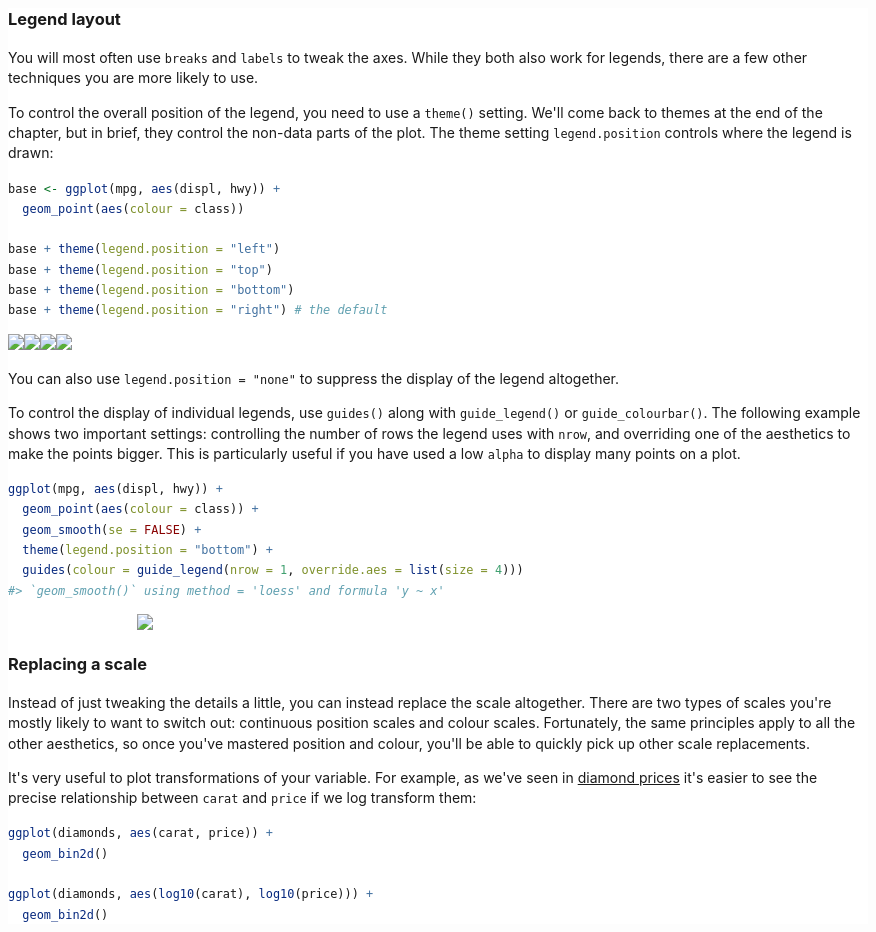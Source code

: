 ### Legend layout

You will most often use `breaks` and `labels` to tweak the axes. While they both also work for legends, there are a few other techniques you are more likely to use.

To control the overall position of the legend, you need to use a `theme()` setting. We'll come back to themes at the end of the chapter, but in brief, they control the non-data parts of the plot. The theme setting `legend.position` controls where the legend is drawn:


```r
base <- ggplot(mpg, aes(displ, hwy)) +
  geom_point(aes(colour = class))

base + theme(legend.position = "left")
base + theme(legend.position = "top")
base + theme(legend.position = "bottom")
base + theme(legend.position = "right") # the default
```

<img src="communicate-plots_files/figure-html/unnamed-chunk-17-1.png" width="50%" /><img src="communicate-plots_files/figure-html/unnamed-chunk-17-2.png" width="50%" /><img src="communicate-plots_files/figure-html/unnamed-chunk-17-3.png" width="50%" /><img src="communicate-plots_files/figure-html/unnamed-chunk-17-4.png" width="50%" />

You can also use `legend.position = "none"` to suppress the display of the legend altogether.

To control the display of individual legends, use `guides()` along with `guide_legend()` or `guide_colourbar()`. The following example shows two important settings: controlling the number of rows the legend uses with `nrow`, and overriding one of the aesthetics to make the points bigger. This is particularly useful if you have used a low `alpha` to display many points on a plot.


```r
ggplot(mpg, aes(displ, hwy)) +
  geom_point(aes(colour = class)) +
  geom_smooth(se = FALSE) +
  theme(legend.position = "bottom") +
  guides(colour = guide_legend(nrow = 1, override.aes = list(size = 4)))
#> `geom_smooth()` using method = 'loess' and formula 'y ~ x'
```

<img src="communicate-plots_files/figure-html/unnamed-chunk-18-1.png" width="70%" style="display: block; margin: auto;" />

### Replacing a scale

Instead of just tweaking the details a little, you can instead replace the scale altogether. There are two types of scales you're mostly likely to want to switch out: continuous position scales and colour scales. Fortunately, the same principles apply to all the other aesthetics, so once you've mastered position and colour, you'll be able to quickly pick up other scale replacements.

It's very useful to plot transformations of your variable. For example, as we've seen in [diamond prices](diamond-prices) it's easier to see the precise relationship between `carat` and `price` if we log transform them:


```r
ggplot(diamonds, aes(carat, price)) +
  geom_bin2d()

ggplot(diamonds, aes(log10(carat), log10(price))) +
  geom_bin2d()
```
